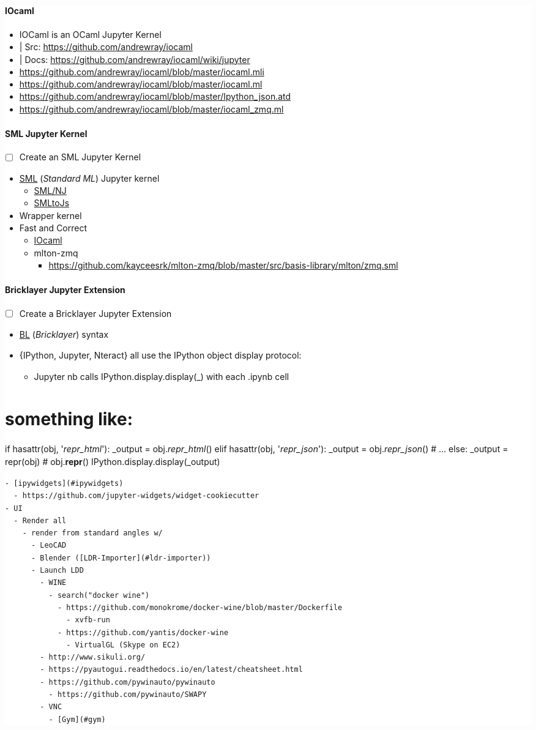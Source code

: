 
#### IOcaml
- IOCaml is an OCaml Jupyter Kernel
- | Src: https://github.com/andrewray/iocaml
- | Docs: https://github.com/andrewray/iocaml/wiki/jupyter
- https://github.com/andrewray/iocaml/blob/master/iocaml.mli
- https://github.com/andrewray/iocaml/blob/master/iocaml.ml
- https://github.com/andrewray/iocaml/blob/master/Ipython_json.atd
- https://github.com/andrewray/iocaml/blob/master/iocaml_zmq.ml

#### SML Jupyter Kernel
- [ ] Create an SML Jupyter Kernel
- [SML](#SML) (*Standard ML*) Jupyter kernel
  - [SML/NJ](#SMLNJ)
  - [SMLtoJs](#SMLtoJs)
- Wrapper kernel
- Fast and Correct
  - [IOcaml](#IOcaml)
  - mlton-zmq
    - https://github.com/kayceesrk/mlton-zmq/blob/master/src/basis-library/mlton/zmq.sml

#### Bricklayer Jupyter Extension
- [ ] Create a Bricklayer Jupyter Extension
- [BL](#bl) (*Bricklayer*) syntax

- {IPython, Jupyter, Nteract} all use the IPython object display protocol:
  - Jupyter nb calls IPython.display.display(_) with each .ipynb cell 
  ```python

 # something like:
if hasattr(obj, '_repr_html_'):
    _output = obj._repr_html_()
elif hasattr(obj, '_repr_json_'):
    _output = obj._repr_json_()
    # ...
else:
    _output = repr(obj)  # obj.__repr__()
IPython.display.display(_output)
```
- [ipywidgets](#ipywidgets)
  - https://github.com/jupyter-widgets/widget-cookiecutter
- UI
  - Render all
    - render from standard angles w/
      - LeoCAD
      - Blender ([LDR-Importer](#ldr-importer))
      - Launch LDD
        - WINE
          - search("docker wine")
            - https://github.com/monokrome/docker-wine/blob/master/Dockerfile
              - xvfb-run
            - https://github.com/yantis/docker-wine
              - VirtualGL (Skype on EC2)
        - http://www.sikuli.org/
        - https://pyautogui.readthedocs.io/en/latest/cheatsheet.html
        - https://github.com/pywinauto/pywinauto
          - https://github.com/pywinauto/SWAPY
        - VNC
          - [Gym](#gym)
